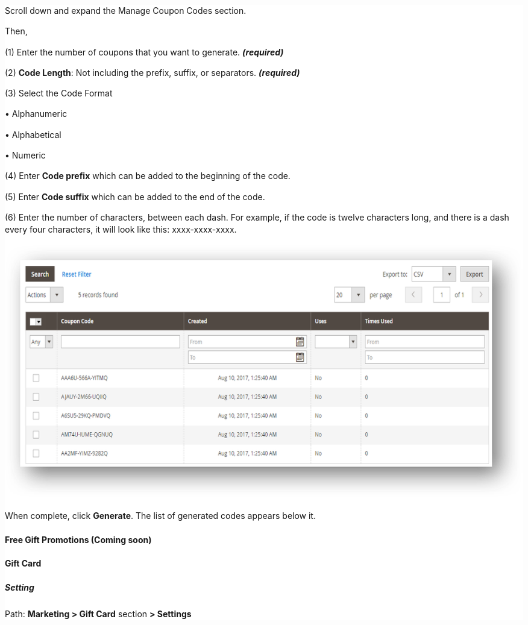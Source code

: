 Scroll down  and expand the Manage Coupon Codes section. 

Then, 

(1)	Enter the number of coupons that you want to generate. ***(required)***

(2)	**Code Length**: Not including the prefix, suffix, or separators. ***(required)***

(3)	Select the Code Format

•	Alphanumeric

•	Alphabetical

•	Numeric

(4)	Enter **Code prefix** which can be added to the beginning of the code.

(5)	Enter **Code suffix** which can be added to the end of the code.

(6)	Enter the number of characters, between each dash. For example, if the code is twelve characters long, and there is a dash every four characters, it will look like this: xxxx-xxxx-xxxx.

![Generate a Batch of Coupons](./img102/it_img037.png?raw=true)

When complete, click **Generate**. The list of generated codes appears below it.


#### Free Gift Promotions (Coming soon)

#### Gift Card


##### Setting


Path: **Marketing > Gift Card** section **> Settings**
